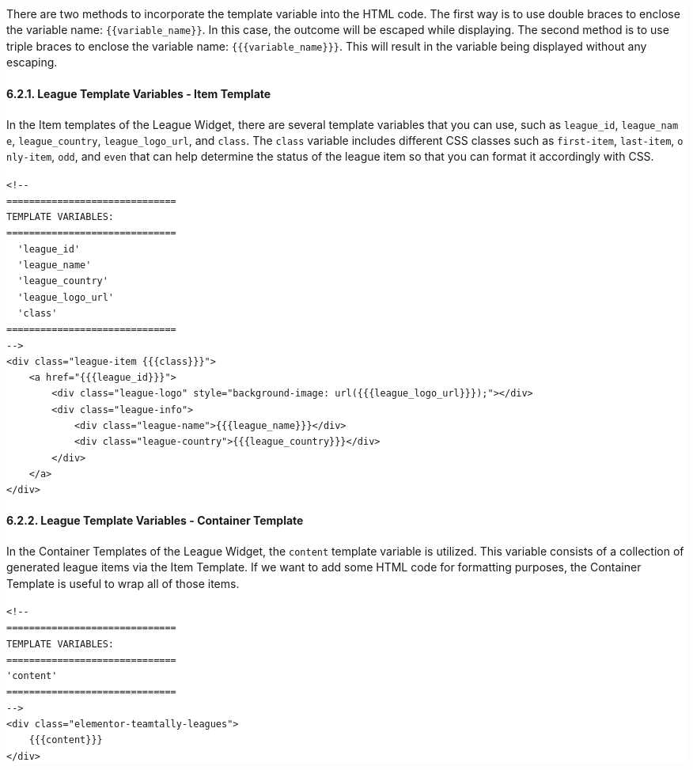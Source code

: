 There are two methods to incorporate the template variable into the HTML code. The first way is to use double braces to enclose the variable name: `{{variable_name}}`. In this case, the outcome will be escaped while displaying. The second method is to use triple braces to enclose the variable name: `{{{variable_name}}}`. This will result in the variable being displayed without any escaping.

#### 6.2.1. League Template Variables - Item Template

In the Item templates of the League Widget, there are several template variables that you can use, such as `league_id`, `league_name`, `league_country`, `league_logo_url`, and `class`. The `class` variable includes different CSS classes such as `first-item`, `last-item`, `only-item`, `odd`, and `even` that can help determine the status of the league item so that you can format it accordingly with CSS.

```
<!--
==============================
TEMPLATE VARIABLES:
==============================
  'league_id'
  'league_name'
  'league_country'
  'league_logo_url'
  'class'
==============================
-->
<div class="league-item {{{class}}}">
    <a href="{{{league_id}}}">
        <div class="league-logo" style="background-image: url({{{league_logo_url}}});"></div>
        <div class="league-info">
            <div class="league-name">{{{league_name}}}</div>
            <div class="league-country">{{{league_country}}}</div>
        </div>
    </a>
</div>
```


#### 6.2.2. League Template Variables - Container Template

In the Container Templates of the League Widget, the `content` template variable is utilized. This variable consists of a collection of generated league items via the Item Template. If we want to add some HTML code for formatting purposes, the Container Template is useful to wrap all of those items.

```
<!--
==============================
TEMPLATE VARIABLES:
==============================
'content'
==============================
-->
<div class="elementor-teamtally-leagues">
    {{{content}}}
</div>
```
